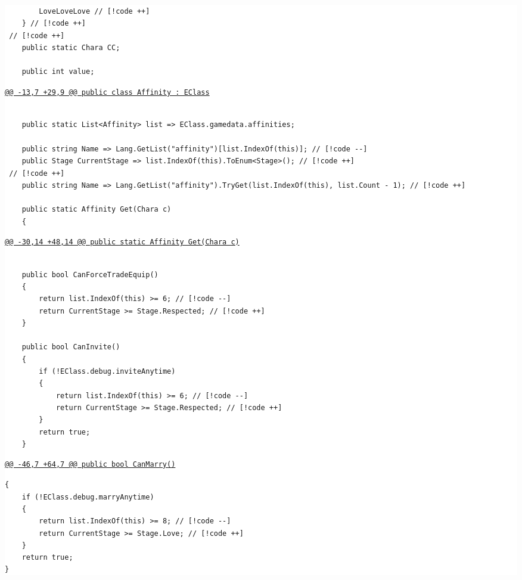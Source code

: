 ```cs:line-numbers=5
		LoveLoveLove // [!code ++]
	} // [!code ++]
 // [!code ++]
	public static Chara CC;

	public int value;
```

[`@@ -13,7 +29,9 @@ public class Affinity : EClass`](https://github.com/Elin-Modding-Resources/Elin-Decompiled/blob/4196d0050470b4870019a1468e375ce7a70428ad/Elin/Affinity.cs#L13-L19)
```cs:line-numbers=13

	public static List<Affinity> list => EClass.gamedata.affinities;

	public string Name => Lang.GetList("affinity")[list.IndexOf(this)]; // [!code --]
	public Stage CurrentStage => list.IndexOf(this).ToEnum<Stage>(); // [!code ++]
 // [!code ++]
	public string Name => Lang.GetList("affinity").TryGet(list.IndexOf(this), list.Count - 1); // [!code ++]

	public static Affinity Get(Chara c)
	{
```

[`@@ -30,14 +48,14 @@ public static Affinity Get(Chara c)`](https://github.com/Elin-Modding-Resources/Elin-Decompiled/blob/4196d0050470b4870019a1468e375ce7a70428ad/Elin/Affinity.cs#L30-L43)
```cs:line-numbers=30

	public bool CanForceTradeEquip()
	{
		return list.IndexOf(this) >= 6; // [!code --]
		return CurrentStage >= Stage.Respected; // [!code ++]
	}

	public bool CanInvite()
	{
		if (!EClass.debug.inviteAnytime)
		{
			return list.IndexOf(this) >= 6; // [!code --]
			return CurrentStage >= Stage.Respected; // [!code ++]
		}
		return true;
	}
```

[`@@ -46,7 +64,7 @@ public bool CanMarry()`](https://github.com/Elin-Modding-Resources/Elin-Decompiled/blob/4196d0050470b4870019a1468e375ce7a70428ad/Elin/Affinity.cs#L46-L52)
```cs:line-numbers=46
{
	if (!EClass.debug.marryAnytime)
	{
		return list.IndexOf(this) >= 8; // [!code --]
		return CurrentStage >= Stage.Love; // [!code ++]
	}
	return true;
}
```

